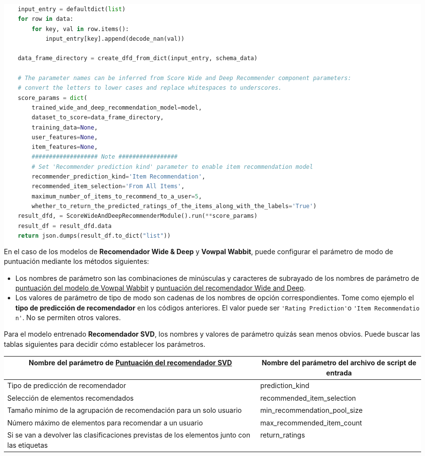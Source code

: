 ```python
    input_entry = defaultdict(list)
    for row in data:
        for key, val in row.items():
            input_entry[key].append(decode_nan(val))

    data_frame_directory = create_dfd_from_dict(input_entry, schema_data)

    # The parameter names can be inferred from Score Wide and Deep Recommender component parameters:
    # convert the letters to lower cases and replace whitespaces to underscores.
    score_params = dict(
        trained_wide_and_deep_recommendation_model=model,
        dataset_to_score=data_frame_directory,
        training_data=None,
        user_features=None,
        item_features=None,
        ################### Note #################
        # Set 'Recommender prediction kind' parameter to enable item recommendation model
        recommender_prediction_kind='Item Recommendation',
        recommended_item_selection='From All Items',
        maximum_number_of_items_to_recommend_to_a_user=5,
        whether_to_return_the_predicted_ratings_of_the_items_along_with_the_labels='True')
    result_dfd, = ScoreWideAndDeepRecommenderModule().run(**score_params)
    result_df = result_dfd.data
    return json.dumps(result_df.to_dict("list"))
```

En el caso de los modelos de **Recomendador Wide & Deep** y **Vowpal Wabbit**, puede configurar el parámetro de modo de puntuación mediante los métodos siguientes:

- Los nombres de parámetro son las combinaciones de minúsculas y caracteres de subrayado de los nombres de parámetro de [puntuación del modelo de Vowpal Wabbit](./algorithm-module-reference/score-vowpal-wabbit-model.md) y [puntuación del recomendador Wide and Deep](./algorithm-module-reference/score-wide-and-deep-recommender.md).
- Los valores de parámetro de tipo de modo son cadenas de los nombres de opción correspondientes. Tome como ejemplo el **tipo de predicción de recomendador** en los códigos anteriores. El valor puede ser `'Rating Prediction'`o `'Item Recommendation'`. No se permiten otros valores.

Para el modelo entrenado **Recomendador SVD**, los nombres y valores de parámetro quizás sean menos obvios. Puede buscar las tablas siguientes para decidir cómo establecer los parámetros.

| Nombre del parámetro de [Puntuación del recomendador SVD](./algorithm-module-reference/score-svd-recommender.md)                           | Nombre del parámetro del archivo de script de entrada |
| ------------------------------------------------------------ | --------------------------------------- |
| Tipo de predicción de recomendador                                  | prediction_kind                         |
| Selección de elementos recomendados                                   | recommended_item_selection              |
| Tamaño mínimo de la agrupación de recomendación para un solo usuario    | min_recommendation_pool_size            |
| Número máximo de elementos para recomendar a un usuario               | max_recommended_item_count              |
| Si se van a devolver las clasificaciones previstas de los elementos junto con las etiquetas | return_ratings                          |
